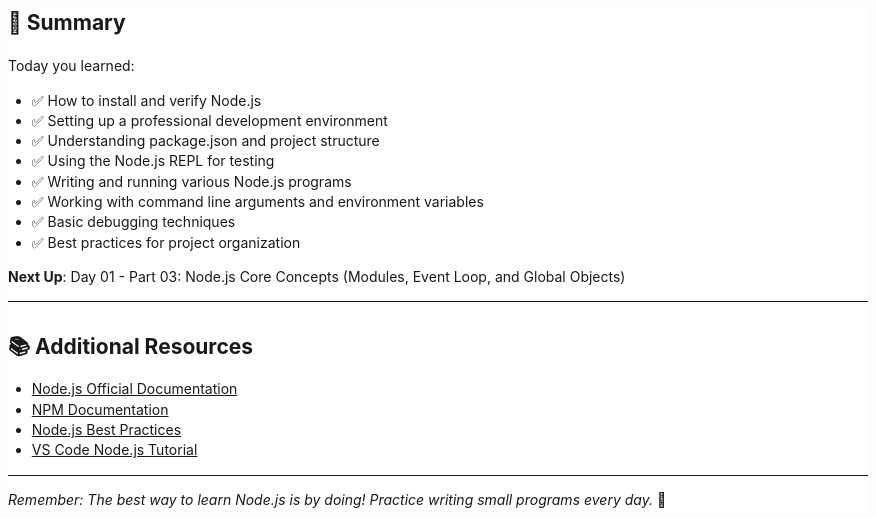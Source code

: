 
## 🎉 Summary

Today you learned:
- ✅ How to install and verify Node.js
- ✅ Setting up a professional development environment
- ✅ Understanding package.json and project structure
- ✅ Using the Node.js REPL for testing
- ✅ Writing and running various Node.js programs
- ✅ Working with command line arguments and environment variables
- ✅ Basic debugging techniques
- ✅ Best practices for project organization

**Next Up**: Day 01 - Part 03: Node.js Core Concepts (Modules, Event Loop, and Global Objects)

---

## 📚 Additional Resources

- [Node.js Official Documentation](https://nodejs.org/en/docs/)
- [NPM Documentation](https://docs.npmjs.com/)
- [Node.js Best Practices](https://github.com/goldbergyoni/nodebestpractices)
- [VS Code Node.js Tutorial](https://code.visualstudio.com/docs/nodejs/nodejs-tutorial)

---

*Remember: The best way to learn Node.js is by doing! Practice writing small programs every day.* 💪
